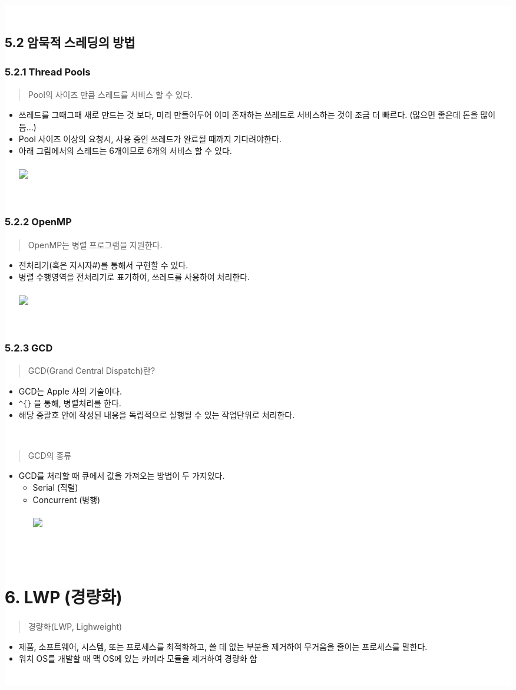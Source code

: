 <br>

## 5.2 암묵적 스레딩의 방법

### 5.2.1 Thread Pools

> Pool의 사이즈 만큼 스레드를 서비스 할 수 있다.

- 쓰레드를 그때그때 새로 만드는 것 보다, 미리 만들어두어 이미 존재하는 쓰레드로 서비스하는 것이 조금 더 빠르다. (많으면 좋은데 돈을 많이듬...)
- Pool 사이즈 이상의 요청시, 사용 중인 쓰레드가 완료될 때까지 기다려야한다.
- 아래 그림에서의 스레드는 6개이므로 6개의 서비스 할 수 있다.<br><br>
  ![](https://velog.velcdn.com/images/sieunpark/post/d698787e-75b3-44aa-80ea-3e089f86d6cc/image.png)

<br>

### 5.2.2 OpenMP

> OpenMP는 병렬 프로그램을 지원한다.

- 전처리기(혹은 지시자#)를 통해서 구현할 수 있다.
- 병렬 수행영역을 전처리기로 표기하여, 쓰레드를 사용하여 처리한다.<br><br>
  ![](https://velog.velcdn.com/images/sieunpark/post/7213836a-ba77-4ba3-9c88-95d5a9510a93/image.png)

<br>

### 5.2.3 GCD

> GCD(Grand Central Dispatch)란?

- GCD는 Apple 사의 기술이다.
- `^{}` 을 통해, 병렬처리를 한다.
- 해당 중괄호 안에 작성된 내용을 독립적으로 실행될 수 있는 작업단위로 처리한다.

<br>

> GCD의 종류

- GCD를 처리할 때 큐에서 값을 가져오는 방법이 두 가지있다.
  - Serial (직렬)
  - Concurrent (병행)<br><br>
    ![](https://velog.velcdn.com/images/sieunpark/post/6d056a55-06fe-47b7-9c8a-4e338ccd20ce/image.png)

<br><br>

# 6. LWP (경량화)

> 경량화(LWP, Lighweight)

- 제품, 소프트웨어, 시스템, 또는 프로세스를 최적화하고, 쓸 데 없는 부분을 제거하여 무거움을 줄이는 프로세스를 말한다.
- 워치 OS를 개발할 때 맥 OS에 있는 카메라 모듈을 제거하여 경량화 함

<br>
